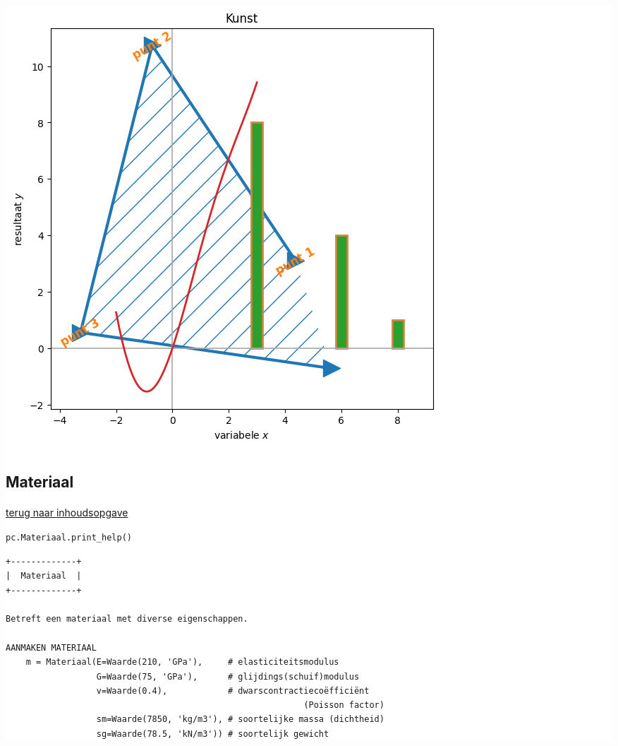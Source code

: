 
    
![png](output_30_0.png)
    


## Materiaal

[terug naar inhoudsopgave](#Inhoud)


```python
pc.Materiaal.print_help()
```

    
    +-------------+
    |  Materiaal  |
    +-------------+
    
    Betreft een materiaal met diverse eigenschappen.
    
    AANMAKEN MATERIAAL
        m = Materiaal(E=Waarde(210, 'GPa'),     # elasticiteitsmodulus
                      G=Waarde(75, 'GPa'),      # glijdings(schuif)modulus
                      v=Waarde(0.4),            # dwarscontractiecoëfficiënt
                                                               (Poisson factor)
                      sm=Waarde(7850, 'kg/m3'), # soortelijke massa (dichtheid)
                      sg=Waarde(78.5, 'kN/m3')) # soortelijk gewicht
        